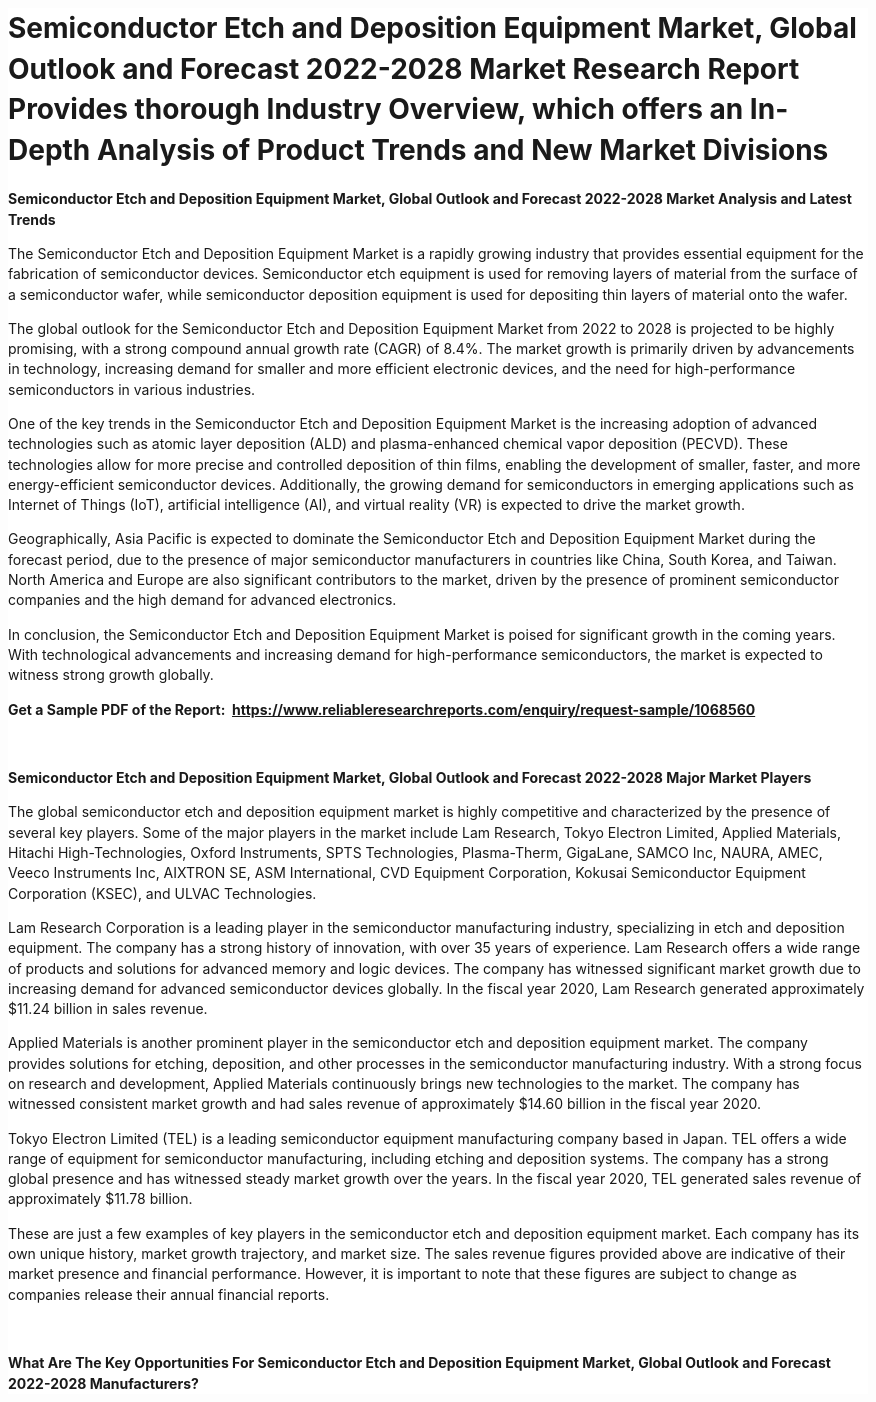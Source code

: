 <p><h1>Semiconductor Etch and Deposition Equipment Market, Global Outlook and Forecast 2022-2028 Market Research Report Provides thorough Industry Overview, which offers an In-Depth Analysis of Product Trends and New Market Divisions</h1></p><p><strong>Semiconductor Etch and Deposition Equipment Market, Global Outlook and Forecast 2022-2028 Market Analysis and Latest Trends</strong></p>
<p><p>The Semiconductor Etch and Deposition Equipment Market is a rapidly growing industry that provides essential equipment for the fabrication of semiconductor devices. Semiconductor etch equipment is used for removing layers of material from the surface of a semiconductor wafer, while semiconductor deposition equipment is used for depositing thin layers of material onto the wafer.</p><p>The global outlook for the Semiconductor Etch and Deposition Equipment Market from 2022 to 2028 is projected to be highly promising, with a strong compound annual growth rate (CAGR) of 8.4%. The market growth is primarily driven by advancements in technology, increasing demand for smaller and more efficient electronic devices, and the need for high-performance semiconductors in various industries.</p><p>One of the key trends in the Semiconductor Etch and Deposition Equipment Market is the increasing adoption of advanced technologies such as atomic layer deposition (ALD) and plasma-enhanced chemical vapor deposition (PECVD). These technologies allow for more precise and controlled deposition of thin films, enabling the development of smaller, faster, and more energy-efficient semiconductor devices. Additionally, the growing demand for semiconductors in emerging applications such as Internet of Things (IoT), artificial intelligence (AI), and virtual reality (VR) is expected to drive the market growth.</p><p>Geographically, Asia Pacific is expected to dominate the Semiconductor Etch and Deposition Equipment Market during the forecast period, due to the presence of major semiconductor manufacturers in countries like China, South Korea, and Taiwan. North America and Europe are also significant contributors to the market, driven by the presence of prominent semiconductor companies and the high demand for advanced electronics.</p><p>In conclusion, the Semiconductor Etch and Deposition Equipment Market is poised for significant growth in the coming years. With technological advancements and increasing demand for high-performance semiconductors, the market is expected to witness strong growth globally.</p></p>
<p><strong>Get a Sample PDF of the Report:&nbsp; <a href="https://www.reliableresearchreports.com/enquiry/request-sample/1068560">https://www.reliableresearchreports.com/enquiry/request-sample/1068560</a></strong></p>
<p>&nbsp;</p>
<p><strong>Semiconductor Etch and Deposition Equipment Market, Global Outlook and Forecast 2022-2028 Major Market Players</strong></p>
<p><p>The global semiconductor etch and deposition equipment market is highly competitive and characterized by the presence of several key players. Some of the major players in the market include Lam Research, Tokyo Electron Limited, Applied Materials, Hitachi High-Technologies, Oxford Instruments, SPTS Technologies, Plasma-Therm, GigaLane, SAMCO Inc, NAURA, AMEC, Veeco Instruments Inc, AIXTRON SE, ASM International, CVD Equipment Corporation, Kokusai Semiconductor Equipment Corporation (KSEC), and ULVAC Technologies.</p><p>Lam Research Corporation is a leading player in the semiconductor manufacturing industry, specializing in etch and deposition equipment. The company has a strong history of innovation, with over 35 years of experience. Lam Research offers a wide range of products and solutions for advanced memory and logic devices. The company has witnessed significant market growth due to increasing demand for advanced semiconductor devices globally. In the fiscal year 2020, Lam Research generated approximately $11.24 billion in sales revenue.</p><p>Applied Materials is another prominent player in the semiconductor etch and deposition equipment market. The company provides solutions for etching, deposition, and other processes in the semiconductor manufacturing industry. With a strong focus on research and development, Applied Materials continuously brings new technologies to the market. The company has witnessed consistent market growth and had sales revenue of approximately $14.60 billion in the fiscal year 2020.</p><p>Tokyo Electron Limited (TEL) is a leading semiconductor equipment manufacturing company based in Japan. TEL offers a wide range of equipment for semiconductor manufacturing, including etching and deposition systems. The company has a strong global presence and has witnessed steady market growth over the years. In the fiscal year 2020, TEL generated sales revenue of approximately $11.78 billion.</p><p>These are just a few examples of key players in the semiconductor etch and deposition equipment market. Each company has its own unique history, market growth trajectory, and market size. The sales revenue figures provided above are indicative of their market presence and financial performance. However, it is important to note that these figures are subject to change as companies release their annual financial reports.</p></p>
<p>&nbsp;</p>
<p><strong>What Are The Key Opportunities For Semiconductor Etch and Deposition Equipment Market, Global Outlook and Forecast 2022-2028 Manufacturers?</strong></p>